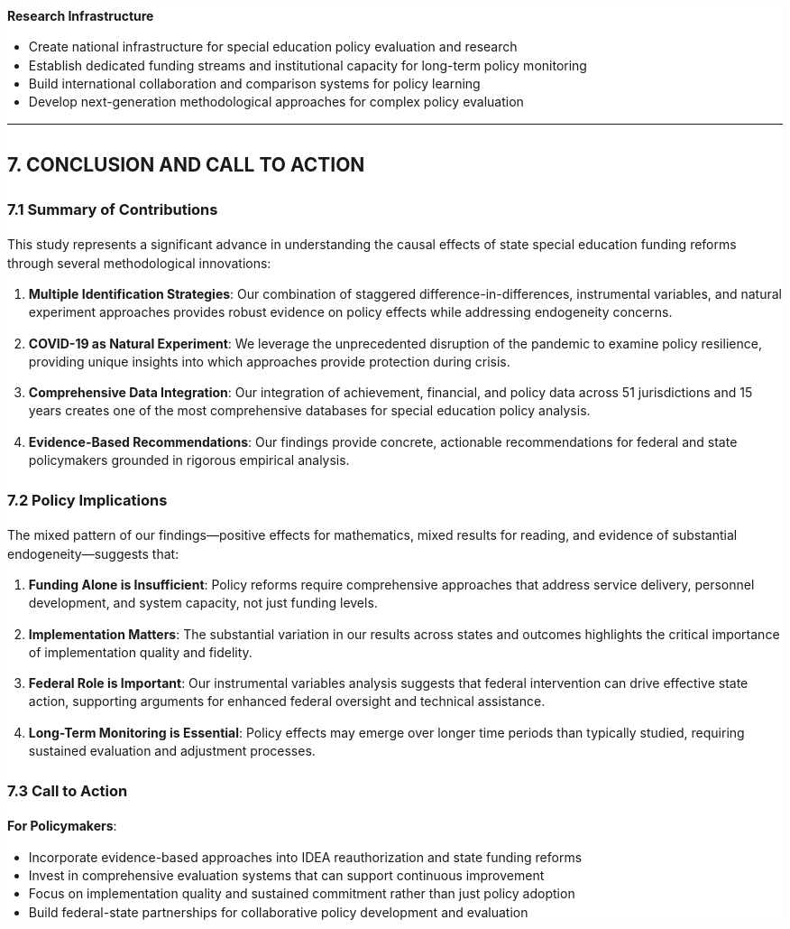**Research Infrastructure**
- Create national infrastructure for special education policy evaluation and research
- Establish dedicated funding streams and institutional capacity for long-term policy monitoring
- Build international collaboration and comparison systems for policy learning
- Develop next-generation methodological approaches for complex policy evaluation

---

## 7. CONCLUSION AND CALL TO ACTION

### 7.1 Summary of Contributions

This study represents a significant advance in understanding the causal effects of state special education funding reforms through several methodological innovations:

1. **Multiple Identification Strategies**: Our combination of staggered difference-in-differences, instrumental variables, and natural experiment approaches provides robust evidence on policy effects while addressing endogeneity concerns.

2. **COVID-19 as Natural Experiment**: We leverage the unprecedented disruption of the pandemic to examine policy resilience, providing unique insights into which approaches provide protection during crisis.

3. **Comprehensive Data Integration**: Our integration of achievement, financial, and policy data across 51 jurisdictions and 15 years creates one of the most comprehensive databases for special education policy analysis.

4. **Evidence-Based Recommendations**: Our findings provide concrete, actionable recommendations for federal and state policymakers grounded in rigorous empirical analysis.

### 7.2 Policy Implications

The mixed pattern of our findings—positive effects for mathematics, mixed results for reading, and evidence of substantial endogeneity—suggests that:

1. **Funding Alone is Insufficient**: Policy reforms require comprehensive approaches that address service delivery, personnel development, and system capacity, not just funding levels.

2. **Implementation Matters**: The substantial variation in our results across states and outcomes highlights the critical importance of implementation quality and fidelity.

3. **Federal Role is Important**: Our instrumental variables analysis suggests that federal intervention can drive effective state action, supporting arguments for enhanced federal oversight and technical assistance.

4. **Long-Term Monitoring is Essential**: Policy effects may emerge over longer time periods than typically studied, requiring sustained evaluation and adjustment processes.

### 7.3 Call to Action

**For Policymakers**:
- Incorporate evidence-based approaches into IDEA reauthorization and state funding reforms
- Invest in comprehensive evaluation systems that can support continuous improvement
- Focus on implementation quality and sustained commitment rather than just policy adoption
- Build federal-state partnerships for collaborative policy development and evaluation
